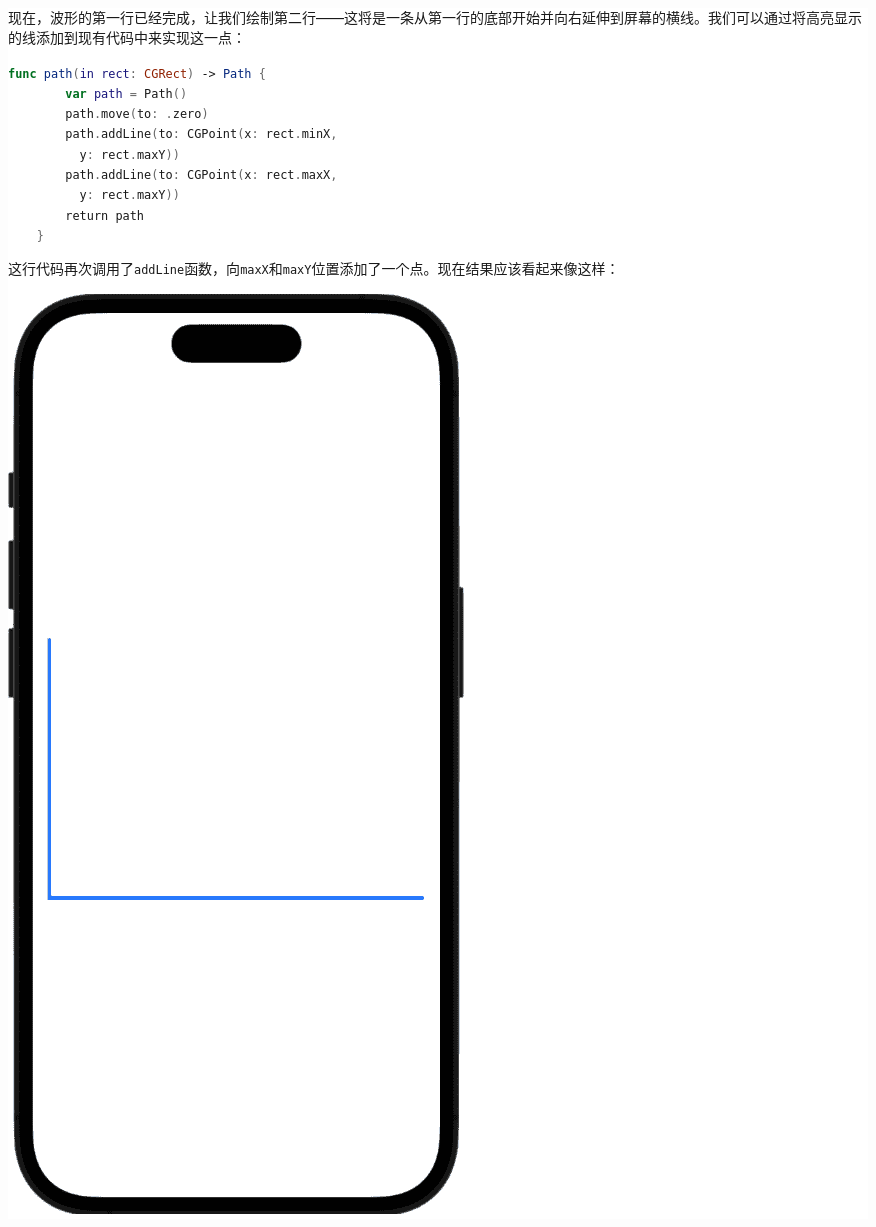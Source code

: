 现在，波形的第一行已经完成，让我们绘制第二行——这将是一条从第一行的底部开始并向右延伸到屏幕的横线。我们可以通过将高亮显示的线添加到现有代码中来实现这一点：

```swift
func path(in rect: CGRect) -> Path {
        var path = Path()
        path.move(to: .zero)
        path.addLine(to: CGPoint(x: rect.minX,
          y: rect.maxY))
        path.addLine(to: CGPoint(x: rect.maxX,
          y: rect.maxY))
        return path
    }
```

这行代码再次调用了`addLine`函数，向`maxX`和`maxY`位置添加了一个点。现在结果应该看起来像这样：

![图 10.2：第二行](img/B18674_10_02.jpg)

